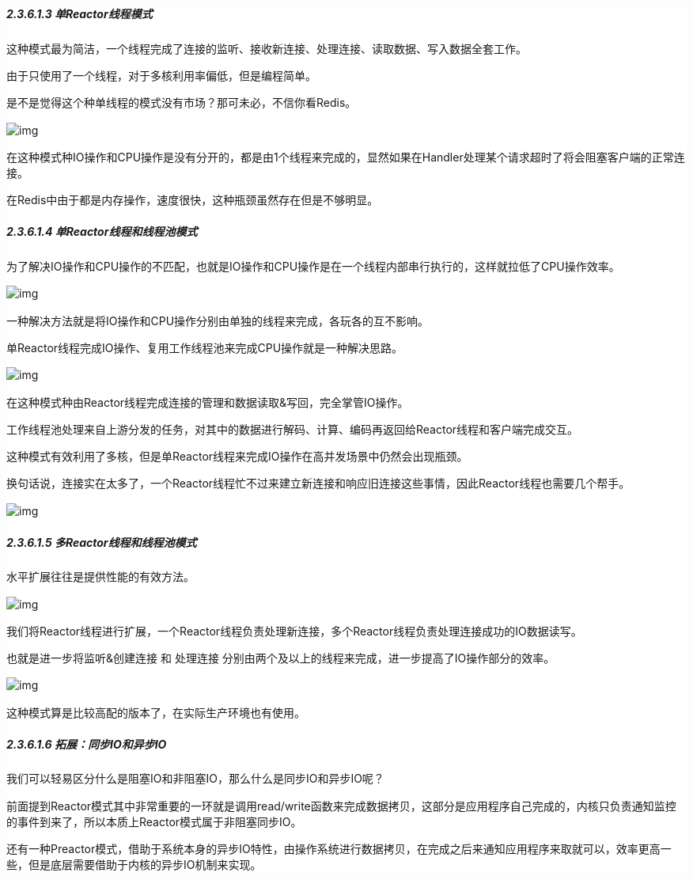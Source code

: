 ##### 2.3.6.1.3 单Reactor线程模式

这种模式最为简洁，一个线程完成了连接的监听、接收新连接、处理连接、读取数据、写入数据全套工作。

由于只使用了一个线程，对于多核利用率偏低，但是编程简单。

是不是觉得这个种单线程的模式没有市场？那可未必，不信你看Redis。

![img](https://mmbiz.qpic.cn/mmbiz_png/wAkAIFs11qZzzRLrD5lPuoiajEhlkKtZBdqgEIIK3ejicW3pwoWYpqfWrSLkZMYLNbP1JO2rvfKYFGHNRHT6vepQ/640?wx_fmt=png&tp=webp&wxfrom=5&wx_lazy=1&wx_co=1)

在这种模式种IO操作和CPU操作是没有分开的，都是由1个线程来完成的，显然如果在Handler处理某个请求超时了将会阻塞客户端的正常连接。

在Redis中由于都是内存操作，速度很快，这种瓶颈虽然存在但是不够明显。

##### 2.3.6.1.4 单Reactor线程和线程池模式

为了解决IO操作和CPU操作的不匹配，也就是IO操作和CPU操作是在一个线程内部串行执行的，这样就拉低了CPU操作效率。

![img](https://mmbiz.qpic.cn/mmbiz_png/wAkAIFs11qZzzRLrD5lPuoiajEhlkKtZBBfShPMXxL88S6q8x6rQuibp3mwGX8UA1jKibg2G1tbM33q36AR956hYw/640?wx_fmt=png&tp=webp&wxfrom=5&wx_lazy=1&wx_co=1)

一种解决方法就是将IO操作和CPU操作分别由单独的线程来完成，各玩各的互不影响。

单Reactor线程完成IO操作、复用工作线程池来完成CPU操作就是一种解决思路。

![img](https://mmbiz.qpic.cn/mmbiz_png/wAkAIFs11qZzzRLrD5lPuoiajEhlkKtZB4Vf2ZI0D1ZQNlbhAQXxoic2rBVCsqNsNtAf2dL9yUBX10Vo6ZVlLUiaQ/640?wx_fmt=png&tp=webp&wxfrom=5&wx_lazy=1&wx_co=1)

在这种模式种由Reactor线程完成连接的管理和数据读取&写回，完全掌管IO操作。

工作线程池处理来自上游分发的任务，对其中的数据进行解码、计算、编码再返回给Reactor线程和客户端完成交互。

这种模式有效利用了多核，但是单Reactor线程来完成IO操作在高并发场景中仍然会出现瓶颈。

换句话说，连接实在太多了，一个Reactor线程忙不过来建立新连接和响应旧连接这些事情，因此Reactor线程也需要几个帮手。

![img](https://mmbiz.qpic.cn/mmbiz_png/wAkAIFs11qZzzRLrD5lPuoiajEhlkKtZBEcW98qMybTPgFhUibXFHQH1iapDMO70OUhhp7kTp6zxgia3ial84aDSygw/640?wx_fmt=png&tp=webp&wxfrom=5&wx_lazy=1&wx_co=1)

##### 2.3.6.1.5 多Reactor线程和线程池模式

水平扩展往往是提供性能的有效方法。

![img](https://mmbiz.qpic.cn/mmbiz_png/wAkAIFs11qZzzRLrD5lPuoiajEhlkKtZB8nR11lW7INGr7sP1DGvHZJeqdibpxGTmFF221841cF71GF4Z29cOzFA/640?wx_fmt=png&tp=webp&wxfrom=5&wx_lazy=1&wx_co=1)

我们将Reactor线程进行扩展，一个Reactor线程负责处理新连接，多个Reactor线程负责处理连接成功的IO数据读写。

也就是进一步将监听&创建连接 和 处理连接 分别由两个及以上的线程来完成，进一步提高了IO操作部分的效率。

![img](https://mmbiz.qpic.cn/mmbiz_png/wAkAIFs11qZzzRLrD5lPuoiajEhlkKtZBJWcDxx7ibmFIgKt48nH2PgXft9yXA4ldWPblpH2B9QBmUiaNADTCyuibQ/640?wx_fmt=png&tp=webp&wxfrom=5&wx_lazy=1&wx_co=1)

这种模式算是比较高配的版本了，在实际生产环境也有使用。

##### 2.3.6.1.6 拓展：同步IO和异步IO

我们可以轻易区分什么是阻塞IO和非阻塞IO，那么什么是同步IO和异步IO呢？

前面提到Reactor模式其中非常重要的一环就是调用read/write函数来完成数据拷贝，这部分是应用程序自己完成的，内核只负责通知监控的事件到来了，所以本质上Reactor模式属于非阻塞同步IO。

还有一种Preactor模式，借助于系统本身的异步IO特性，由操作系统进行数据拷贝，在完成之后来通知应用程序来取就可以，效率更高一些，但是底层需要借助于内核的异步IO机制来实现。
